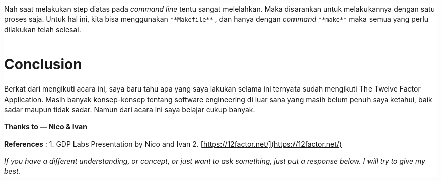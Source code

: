 Nah saat melakukan step diatas pada *command* *line* tentu sangat melelahkan. Maka disarankan untuk melakukannya dengan satu proses saja. Untuk hal ini, kita bisa menggunakan `**Makefile**` , dan hanya dengan *command* `**make**` maka semua yang perlu dilakukan telah selesai.

# Conclusion

Berkat dari mengikuti acara ini, saya baru tahu apa yang saya lakukan selama ini ternyata sudah mengikuti The Twelve Factor Application. Masih banyak konsep-konsep tentang software engineering di luar sana yang masih belum penuh saya ketahui, baik sadar maupun tidak sadar. Namun dari acara ini saya belajar cukup banyak.

**Thanks to — Nico & Ivan**

**References** :
1\. GDP Labs Presentation by Nico and Ivan
2\. [https://12factor.net/](https://12factor.net/)

*If you have a different understanding, or concept, or just want to ask something, just put a response below. I will try to give my best.*